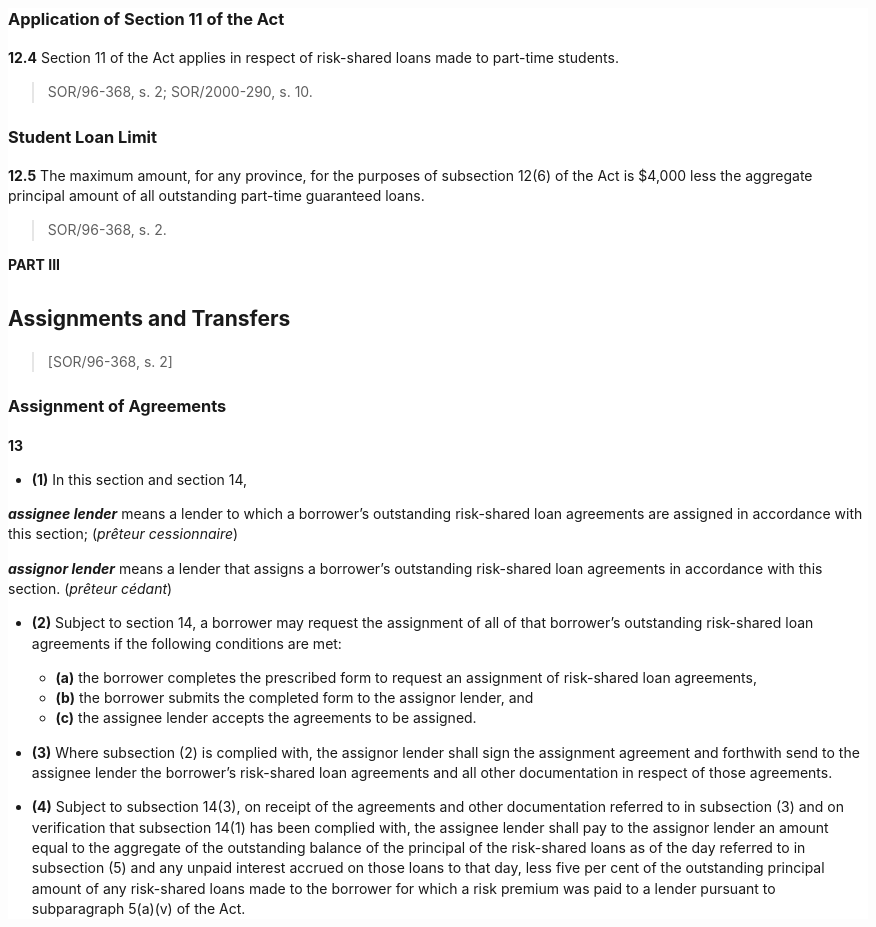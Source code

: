



### Application of Section 11 of the Act


**12.4** Section 11 of the Act applies in respect of risk-shared loans made to part-time students.
> SOR/96-368, s. 2; SOR/2000-290, s. 10.





### Student Loan Limit


**12.5** The maximum amount, for any province, for the purposes of subsection 12(6) of the Act is $4,000 less the aggregate principal amount of all outstanding part-time guaranteed loans.
> SOR/96-368, s. 2.





**PART III** 
## Assignments and Transfers
> [SOR/96-368, s. 2]




### Assignment of Agreements


**13** 

- **(1)** In this section and section 14,

***assignee lender*** means a lender to which a borrower’s outstanding risk-shared loan agreements are assigned in accordance with this section; (*prêteur cessionnaire*)

***assignor lender*** means a lender that assigns a borrower’s outstanding risk-shared loan agreements in accordance with this section. (*prêteur cédant*)

- **(2)** Subject to section 14, a borrower may request the assignment of all of that borrower’s outstanding risk-shared loan agreements if the following conditions are met:
	- **(a)** the borrower completes the prescribed form to request an assignment of risk-shared loan agreements,
	- **(b)** the borrower submits the completed form to the assignor lender, and
	- **(c)** the assignee lender accepts the agreements to be assigned.

- **(3)** Where subsection (2) is complied with, the assignor lender shall sign the assignment agreement and forthwith send to the assignee lender the borrower’s risk-shared loan agreements and all other documentation in respect of those agreements.

- **(4)** Subject to subsection 14(3), on receipt of the agreements and other documentation referred to in subsection (3) and on verification that subsection 14(1) has been complied with, the assignee lender shall pay to the assignor lender an amount equal to the aggregate of the outstanding balance of the principal of the risk-shared loans as of the day referred to in subsection (5) and any unpaid interest accrued on those loans to that day, less five per cent of the outstanding principal amount of any risk-shared loans made to the borrower for which a risk premium was paid to a lender pursuant to subparagraph 5(a)(v) of the Act.

